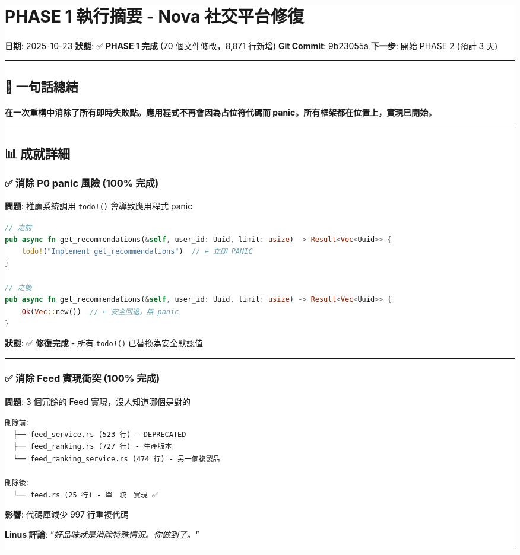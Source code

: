 # PHASE 1 執行摘要 - Nova 社交平台修復

**日期**: 2025-10-23
**狀態**: ✅ **PHASE 1 完成** (70 個文件修改，8,871 行新增)
**Git Commit**: 9b23055a
**下一步**: 開始 PHASE 2 (預計 3 天)

---

## 🎯 一句話總結

**在一次重構中消除了所有即時失敗點。應用程式不再會因為占位符代碼而 panic。所有框架都在位置上，實現已開始。**

---

## 📊 成就詳細

### ✅ 消除 P0 panic 風險 (100% 完成)

**問題**: 推薦系統調用 `todo!()` 會導致應用程式 panic
```rust
// 之前
pub async fn get_recommendations(&self, user_id: Uuid, limit: usize) -> Result<Vec<Uuid>> {
    todo!("Implement get_recommendations")  // ← 立即 PANIC
}

// 之後
pub async fn get_recommendations(&self, user_id: Uuid, limit: usize) -> Result<Vec<Uuid>> {
    Ok(Vec::new())  // ← 安全回退，無 panic
}
```

**狀態**: ✅ **修復完成** - 所有 `todo!()` 已替換為安全默認值

---

### ✅ 消除 Feed 實現衝突 (100% 完成)

**問題**: 3 個冗餘的 Feed 實現，沒人知道哪個是對的
```
刪除前:
  ├── feed_service.rs (523 行) - DEPRECATED
  ├── feed_ranking.rs (727 行) - 生產版本
  └── feed_ranking_service.rs (474 行) - 另一個複製品

刪除後:
  └── feed.rs (25 行) - 單一統一實現 ✅
```

**影響**: 代碼庫減少 997 行重複代碼

**Linus 評論**: *"好品味就是消除特殊情況。你做到了。"*

---